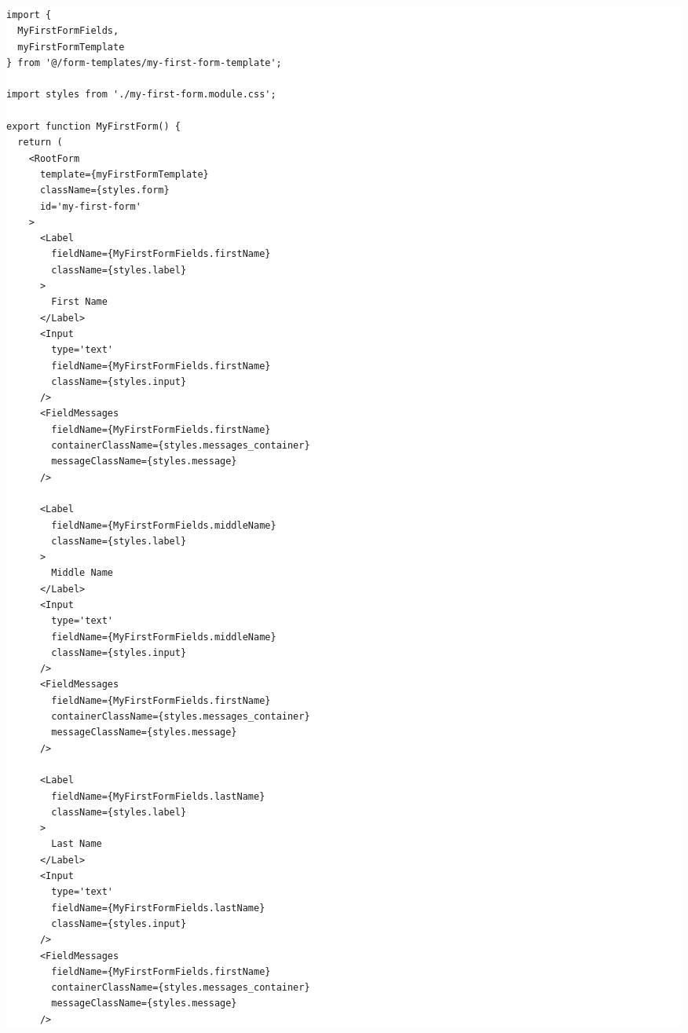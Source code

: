     import { 
      MyFirstFormFields, 
      myFirstFormTemplate 
    } from '@/form-templates/my-first-form-template';

	import styles from './my-first-form.module.css';
     
    export function MyFirstForm() {
	  return (
	    <RootForm 
	      template={myFirstFormTemplate} 
	      className={styles.form}
	      id='my-first-form'
	    >
		  <Label 
		    fieldName={MyFirstFormFields.firstName}
		    className={styles.label}
		  >
		    First Name
		  </Label>
		  <Input 
		    type='text' 
		    fieldName={MyFirstFormFields.firstName}
		    className={styles.input} 
		  />
		  <FieldMessages
		    fieldName={MyFirstFormFields.firstName}
		    containerClassName={styles.messages_container}
		    messageClassName={styles.message}
		  />
		  
		  <Label 
		    fieldName={MyFirstFormFields.middleName}
		    className={styles.label}
		  >
		    Middle Name
		  </Label>
		  <Input 
		    type='text' 
		    fieldName={MyFirstFormFields.middleName}
		    className={styles.input}
		  />
		  <FieldMessages
		    fieldName={MyFirstFormFields.firstName}
		    containerClassName={styles.messages_container}
		    messageClassName={styles.message}
		  />
		  
		  <Label 
		    fieldName={MyFirstFormFields.lastName}
		    className={styles.label}
		  >
		    Last Name
		  </Label>
		  <Input 
		    type='text' 
		    fieldName={MyFirstFormFields.lastName} 
		    className={styles.input}
		  />
		  <FieldMessages
		    fieldName={MyFirstFormFields.firstName}
		    containerClassName={styles.messages_container}
		    messageClassName={styles.message}
		  />
			